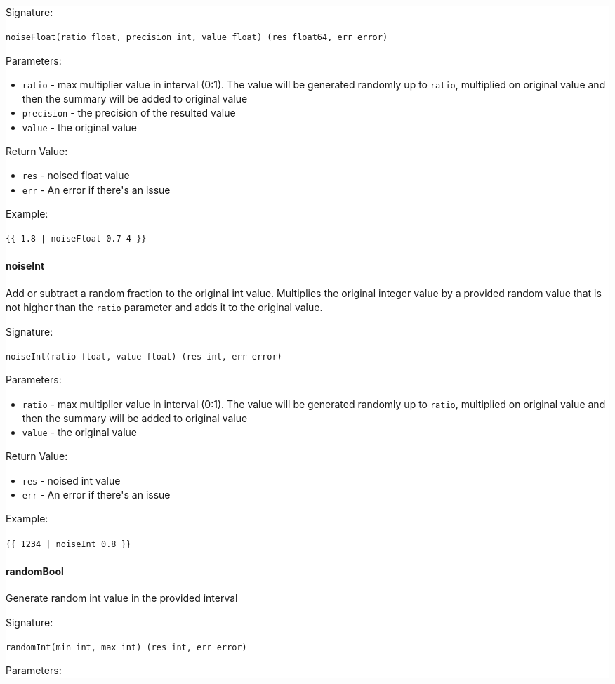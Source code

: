 Signature:

`noiseFloat(ratio float, precision int, value float) (res float64, err error)`

Parameters:

* `ratio` - max multiplier value in interval (0:1). The value will be generated randomly up to `ratio`, multiplied on
  original value and then the summary will be added to original value
* `precision` - the precision of the resulted value
* `value` - the original value

Return Value:

* `res` - noised float value
* `err` - An error if there's an issue

Example:

```gotemplate
{{ 1.8 | noiseFloat 0.7 4 }} 
```

#### noiseInt

Add or subtract a random fraction to the original int value. Multiplies the original integer value by a provided random
value that is not higher than the
`ratio` parameter and adds it to the original value.

Signature:

`noiseInt(ratio float, value float) (res int, err error)`

Parameters:

* `ratio` - max multiplier value in interval (0:1). The value will be generated randomly up to `ratio`, multiplied on
  original value and then the summary will be added to original value
* `value` - the original value

Return Value:

* `res` - noised int value
* `err` - An error if there's an issue

Example:

```gotemplate
{{ 1234 | noiseInt 0.8 }} 
```

#### randomBool

Generate random int value in the provided interval

Signature:

`randomInt(min int, max int) (res int, err error)`

Parameters:
